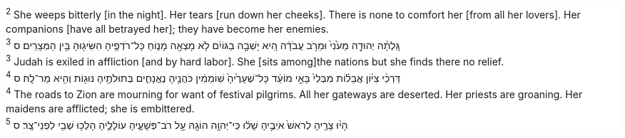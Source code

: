 <td style="vertical-align:top;" width="53%">
<div class="english">
<sup>2</sup>&nbsp;She weeps bitterly [in the night].
Her tears [run down her cheeks].
There is none to comfort her 
 [from all her lovers].
Her companions [have all betrayed her];
they have become her enemies.
</div></td></tr>


<tr><td style="vertical-align:top;" width="46%">
<div class="liturgy"><span lang="he">
<sup>3</sup> גָּֽלְתָ֨ה יְהוּדָ֤ה 
מֵעֹ֙נִי֙ וּמֵרֹ֣ב עֲבֹדָ֔ה
הִ֚יא יָשְׁבָ֣ה בַגּוֹיִ֔ם
לֹ֥א מָצְאָ֖ה מָנ֑וֹחַ
כָּל־רֹדְפֶ֥יהָ הִשִּׂיג֖וּהָ 
בֵּ֥ין הַמְּצָרִֽים׃ ס
</span></div></td>
 
<td style="vertical-align:top;" width="53%">
<div class="english">
<sup>3</sup>&nbsp;Judah is exiled in affliction
 [and by hard labor].
She [sits among]the nations
but she finds there no relief.
</div></td></tr>


<tr><td style="vertical-align:top;" width="46%">
<div class="liturgy"><span lang="he">
<sup>4</sup> דַּרְכֵ֨י צִיּ֜וֹן אֲבֵל֗וֹת
מִבְּלִי֙ בָּאֵ֣י מוֹעֵ֔ד
כָּל־שְׁעָרֶ֙יהָ֙ שֽׁוֹמֵמִ֔ין
כֹּהֲנֶ֖יהָ נֶאֱנָחִ֑ים
בְּתוּלֹתֶ֥יהָ נּוּג֖וֹת 
וְהִ֥יא מַר־לָֽהּ׃ ס
</span></div></td>
 
<td style="vertical-align:top;" width="53%">
<div class="english">
<sup>4</sup>&nbsp;The  roads to Zion are mourning
for want of festival pilgrims.
All her gateways are deserted.
Her priests are groaning.
Her maidens are afflicted;
she is embittered.
</div></td></tr>


<tr><td style="vertical-align:top;" width="46%">
<div class="liturgy"><span lang="he">
<sup>5</sup> הָי֨וּ צָרֶ֤יהָ לְרֹאשׁ֙ 
אֹיְבֶ֣יהָ שָׁל֔וּ
כִּֽי־יְהוָ֥ה הוֹגָ֖הּ 
עַ֣ל רֹב־פְּשָׁעֶ֑יהָ
עוֹלָלֶ֛יהָ הָלְכ֥וּ שְׁבִ֖י 
לִפְנֵי־צָֽר׃ ס
</span></div></td>
 